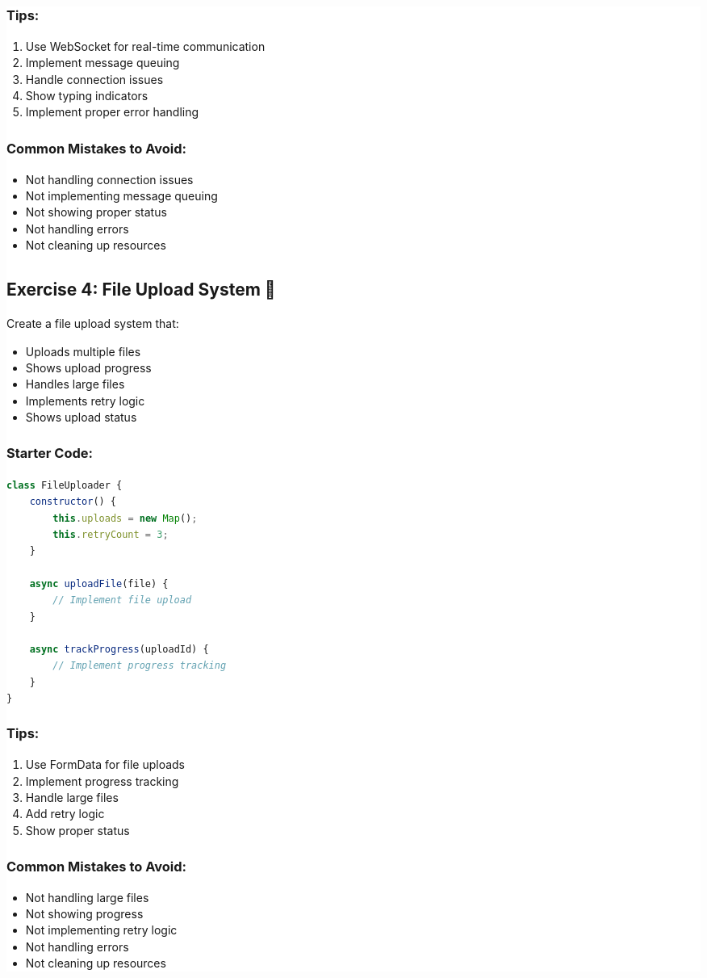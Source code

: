 ### Tips:
1. Use WebSocket for real-time communication
2. Implement message queuing
3. Handle connection issues
4. Show typing indicators
5. Implement proper error handling

### Common Mistakes to Avoid:
- Not handling connection issues
- Not implementing message queuing
- Not showing proper status
- Not handling errors
- Not cleaning up resources

## Exercise 4: File Upload System 📁

Create a file upload system that:
- Uploads multiple files
- Shows upload progress
- Handles large files
- Implements retry logic
- Shows upload status

### Starter Code:
```javascript
class FileUploader {
    constructor() {
        this.uploads = new Map();
        this.retryCount = 3;
    }

    async uploadFile(file) {
        // Implement file upload
    }

    async trackProgress(uploadId) {
        // Implement progress tracking
    }
}
```

### Tips:
1. Use FormData for file uploads
2. Implement progress tracking
3. Handle large files
4. Add retry logic
5. Show proper status

### Common Mistakes to Avoid:
- Not handling large files
- Not showing progress
- Not implementing retry logic
- Not handling errors
- Not cleaning up resources
